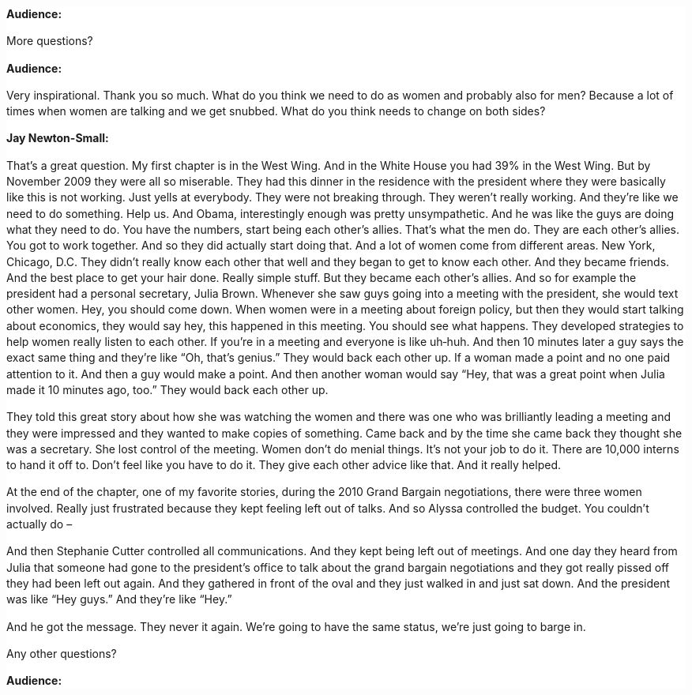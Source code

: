 **Audience:**

More questions? 

**Audience:**

Very inspirational. Thank you so much. What do you think we need to do as women and probably also for men? Because a lot of times when women are talking and we get snubbed. What do you think needs to change on both sides?
 
**Jay Newton-Small:**

That&#8217;s a great question. My first chapter is in the West Wing. And in the White House you had 39% in the West Wing. But by November 2009 they were all so miserable. They had this dinner in the residence with the president where they were basically like this is not working. Just yells at everybody. They were not breaking through. They weren&#8217;t really working. And they&#8217;re like we need to do something. Help us. And Obama, interestingly enough was pretty unsympathetic. And he was like the guys are doing what they need to do. You have the numbers, start being each other&#8217;s allies. That&#8217;s what the men do. They are each other&#8217;s allies. You got to work together. And so they did actually start doing that. And a lot of women come from different areas. New York, Chicago, D.C. They didn&#8217;t really know each other that well and they began to get to know each other. And they became friends. And the best place to get your hair done. Really simple stuff. But they became each other&#8217;s allies. And so for example the president had a personal secretary, Julia Brown. Whenever she saw guys going into a meeting with the president, she would text other women. Hey, you should come down. When women were in a meeting about foreign policy, but then they would start talking about economics, they would say hey, this happened in this meeting. You should see what happens. They developed strategies to help women really listen to each other. If you&#8217;re in a meeting and everyone is like uh‑huh. And then 10 minutes later a guy says the exact same thing and they&#8217;re like &#8220;Oh, that&#8217;s genius.&#8221; They would back each other up. If a woman made a point and no one paid attention to it. And then a guy would make a point. And then another woman would say &#8220;Hey, that was a great point when Julia made it 10 minutes ago, too.&#8221; They would back each other up. 

They told this great story about how she was watching the women and there was one who was brilliantly leading a meeting and they were impressed and they wanted to make copies of something. Came back and by the time she came back they thought she was a secretary. She lost control of the meeting. Women don&#8217;t do menial things. It&#8217;s not your job to do it. There are 10,000 interns to hand it off to. Don&#8217;t feel like you have to do it. They give each other advice like that. And it really helped.

At the end of the chapter, one of my favorite stories, during the 2010 Grand Bargain negotiations, there were three women involved. Really just frustrated because they kept feeling left out of talks. And so Alyssa controlled the budget. You couldn&#8217;t actually do &ndash; 

And then Stephanie Cutter controlled all communications. And they kept being left out of meetings. And one day they heard from Julia that someone had gone to the president&#8217;s office to talk about the grand bargain negotiations and they got really pissed off they had been left out again. And they gathered in front of the oval and they just walked in and just sat down. And the president was like &#8220;Hey guys.&#8221; And they&#8217;re like &#8220;Hey.&#8221;

And he got the message. They never it again. We&#8217;re going to have the same status, we&#8217;re just going to barge in. 

Any other questions? 

**Audience:**
